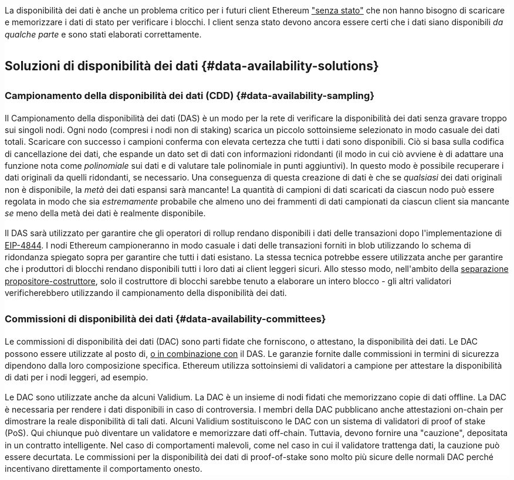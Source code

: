 La disponibilità dei dati è anche un problema critico per i futuri client Ethereum ["senza stato"](/roadmap/statelessness) che non hanno bisogno di scaricare e memorizzare i dati di stato per verificare i blocchi. I client senza stato devono ancora essere certi che i dati siano disponibili _da qualche parte_ e sono stati elaborati correttamente.

## Soluzioni di disponibilità dei dati {#data-availability-solutions}

### Campionamento della disponibilità dei dati (CDD) {#data-availability-sampling}

Il Campionamento della disponibilità dei dati (DAS) è un modo per la rete di verificare la disponibilità dei dati senza gravare troppo sui singoli nodi. Ogni nodo (compresi i nodi non di staking) scarica un piccolo sottoinsieme selezionato in modo casuale dei dati totali. Scaricare con successo i campioni conferma con elevata certezza che tutti i dati sono disponibili. Ciò si basa sulla codifica di cancellazione dei dati, che espande un dato set di dati con informazioni ridondanti (il modo in cui ciò avviene è di adattare una funzione nota come _polinomiale_ sui dati e di valutare tale polinomiale in punti aggiuntivi). In questo modo è possibile recuperare i dati originali da quelli ridondanti, se necessario. Una conseguenza di questa creazione di dati è che se _qualsiasi_ dei dati originali non è disponibile, la _metà_ dei dati espansi sarà mancante! La quantità di campioni di dati scaricati da ciascun nodo può essere regolata in modo che sia _estremamente_ probabile che almeno uno dei frammenti di dati campionati da ciascun client sia mancante _se_ meno della metà dei dati è realmente disponibile.

Il DAS sarà utilizzato per garantire che gli operatori di rollup rendano disponibili i dati delle transazioni dopo l'implementazione di [EIP-4844](/roadmap/danksharding). I nodi Ethereum campioneranno in modo casuale i dati delle transazioni forniti in blob utilizzando lo schema di ridondanza spiegato sopra per garantire che tutti i dati esistano. La stessa tecnica potrebbe essere utilizzata anche per garantire che i produttori di blocchi rendano disponibili tutti i loro dati ai client leggeri sicuri. Allo stesso modo, nell'ambito della [separazione propositore-costruttore](/roadmap/pbs), solo il costruttore di blocchi sarebbe tenuto a elaborare un intero blocco - gli altri validatori verificherebbero utilizzando il campionamento della disponibilità dei dati.

### Commissioni di disponibilità dei dati {#data-availability-committees}

Le commissioni di disponibilità dei dati (DAC) sono parti fidate che forniscono, o attestano, la disponibilità dei dati. Le DAC possono essere utilizzate al posto di, [o in combinazione con](<(https://hackmd.io/@vbuterin/sharding_proposal#Why-not-use-just-committees-and-not-DAS)>) il DAS. Le garanzie fornite dalle commissioni in termini di sicurezza dipendono dalla loro composizione specifica. Ethereum utilizza sottoinsiemi di validatori a campione per attestare la disponibilità di dati per i nodi leggeri, ad esempio.

Le DAC sono utilizzate anche da alcuni Validium. La DAC è un insieme di nodi fidati che memorizzano copie di dati offline. La DAC è necessaria per rendere i dati disponibili in caso di controversia. I membri della DAC pubblicano anche attestazioni on-chain per dimostrare la reale disponibilità di tali dati. Alcuni Validium sostituiscono le DAC con un sistema di validatori di proof of stake (PoS). Qui chiunque può diventare un validatore e memorizzare dati off-chain. Tuttavia, devono fornire una "cauzione", depositata in un contratto intelligente. Nel caso di comportamenti malevoli, come nel caso in cui il validatore trattenga dati, la cauzione può essere decurtata. Le commissioni per la disponibilità dei dati di proof-of-stake sono molto più sicure delle normali DAC perché incentivano direttamente il comportamento onesto.
